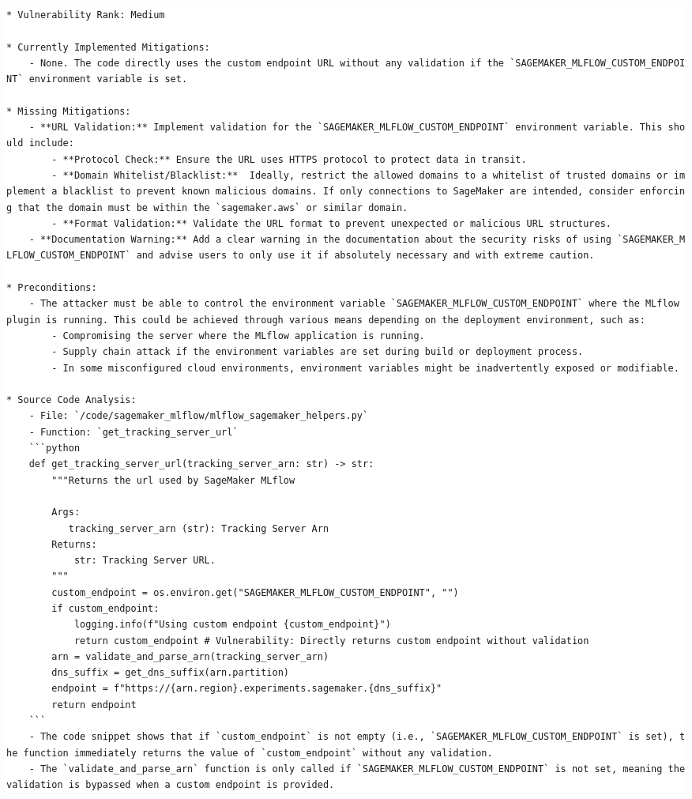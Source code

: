     * Vulnerability Rank: Medium

    * Currently Implemented Mitigations:
        - None. The code directly uses the custom endpoint URL without any validation if the `SAGEMAKER_MLFLOW_CUSTOM_ENDPOINT` environment variable is set.

    * Missing Mitigations:
        - **URL Validation:** Implement validation for the `SAGEMAKER_MLFLOW_CUSTOM_ENDPOINT` environment variable. This should include:
            - **Protocol Check:** Ensure the URL uses HTTPS protocol to protect data in transit.
            - **Domain Whitelist/Blacklist:**  Ideally, restrict the allowed domains to a whitelist of trusted domains or implement a blacklist to prevent known malicious domains. If only connections to SageMaker are intended, consider enforcing that the domain must be within the `sagemaker.aws` or similar domain.
            - **Format Validation:** Validate the URL format to prevent unexpected or malicious URL structures.
        - **Documentation Warning:** Add a clear warning in the documentation about the security risks of using `SAGEMAKER_MLFLOW_CUSTOM_ENDPOINT` and advise users to only use it if absolutely necessary and with extreme caution.

    * Preconditions:
        - The attacker must be able to control the environment variable `SAGEMAKER_MLFLOW_CUSTOM_ENDPOINT` where the MLflow plugin is running. This could be achieved through various means depending on the deployment environment, such as:
            - Compromising the server where the MLflow application is running.
            - Supply chain attack if the environment variables are set during build or deployment process.
            - In some misconfigured cloud environments, environment variables might be inadvertently exposed or modifiable.

    * Source Code Analysis:
        - File: `/code/sagemaker_mlflow/mlflow_sagemaker_helpers.py`
        - Function: `get_tracking_server_url`
        ```python
        def get_tracking_server_url(tracking_server_arn: str) -> str:
            """Returns the url used by SageMaker MLflow

            Args:
               tracking_server_arn (str): Tracking Server Arn
            Returns:
                str: Tracking Server URL.
            """
            custom_endpoint = os.environ.get("SAGEMAKER_MLFLOW_CUSTOM_ENDPOINT", "")
            if custom_endpoint:
                logging.info(f"Using custom endpoint {custom_endpoint}")
                return custom_endpoint # Vulnerability: Directly returns custom endpoint without validation
            arn = validate_and_parse_arn(tracking_server_arn)
            dns_suffix = get_dns_suffix(arn.partition)
            endpoint = f"https://{arn.region}.experiments.sagemaker.{dns_suffix}"
            return endpoint
        ```
        - The code snippet shows that if `custom_endpoint` is not empty (i.e., `SAGEMAKER_MLFLOW_CUSTOM_ENDPOINT` is set), the function immediately returns the value of `custom_endpoint` without any validation.
        - The `validate_and_parse_arn` function is only called if `SAGEMAKER_MLFLOW_CUSTOM_ENDPOINT` is not set, meaning the validation is bypassed when a custom endpoint is provided.
